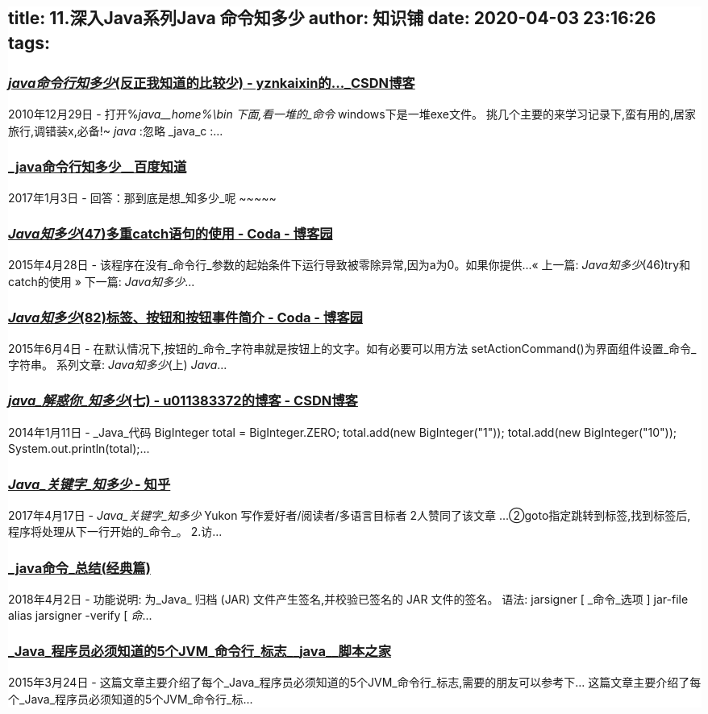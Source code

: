 title: 11.深入Java系列Java 命令知多少
author: 知识铺
date: 2020-04-03 23:16:26
tags:
---
### [_java命令行知多少_(反正我知道的比较少) - yznkaixin的..._CSDN博客](https://zshipu.com/t?url=https://blog.csdn.net/yznkaixin/article/details/83803951)

 2010年12月29日 - 打开%_java__home%\bin 下面,看一堆的_命令_ windows下是一堆exe文件。 挑几个主要的来学习记录下,蛮有用的,居家旅行,调错装x,必备!~ _java_ :忽略 _java_c :...

### [_java命令行知多少__百度知道](https://zshipu.com/t?url=https://zhidao.baidu.com/question/1950742670903144548.html)

 2017年1月3日 - 回答：那到底是想_知多少_呢 ~~~~~

### [_Java知多少_(47)多重catch语句的使用 - Coda - 博客园](https://zshipu.com/t?url=https://www.cnblogs.com/Coda/p/4464455.html)

 2015年4月28日 - 该程序在没有_命令行_参数的起始条件下运行导致被零除异常,因为a为0。如果你提供...« 上一篇: _Java知多少_(46)try和catch的使用 » 下一篇: _Java知多少_...

### [_Java知多少_(82)标签、按钮和按钮事件简介 - Coda - 博客园](https://zshipu.com/t?url=https://www.cnblogs.com/Coda/p/4552923.html)

 2015年6月4日 - 在默认情况下,按钮的_命令_字符串就是按钮上的文字。如有必要可以用方法 setActionCommand()为界面组件设置_命令_字符串。 系列文章: _Java知多少_(上) _Java_...

### [_java_解惑你_知多少_(七) - u011383372的博客 - CSDN博客](https://zshipu.com/t?url=https://blog.csdn.net/u011383372/article/details/84519253)

 2014年1月11日 - _Java_代码 BigInteger total = BigInteger.ZERO; total.add(new BigInteger("1")); total.add(new BigInteger("10")); System.out.println(total);...

### [_Java_关键字_知多少_ - 知乎](https://zshipu.com/t?url=https://zhuanlan.zhihu.com/p/26411628)

 2017年4月17日 - _Java_关键字_知多少_ Yukon 写作爱好者/阅读者/多语言目标者 2人赞同了该文章 ...②goto指定跳转到标签,找到标签后,程序将处理从下一行开始的_命令_。 2.访...

### [_java命令_总结(经典篇)](https://zshipu.com/t?url=https://baijiahao.baidu.com/s?id=1596604173554533208&wfr=spider&for=pc)

 2018年4月2日 - 功能说明: 为_Java_ 归档 (JAR) 文件产生签名,并校验已签名的 JAR 文件的签名。 语法: jarsigner [ _命令_选项 ] jar-file alias jarsigner -verify [ _命_...

### [_Java_程序员必须知道的5个JVM_命令行_标志__java__脚本之家](https://zshipu.com/t?url=https://www.jb51.net/article/62770.htm)

 2015年3月24日 - 这篇文章主要介绍了每个_Java_程序员必须知道的5个JVM_命令行_标志,需要的朋友可以参考下... 这篇文章主要介绍了每个_Java_程序员必须知道的5个JVM_命令行_标...
